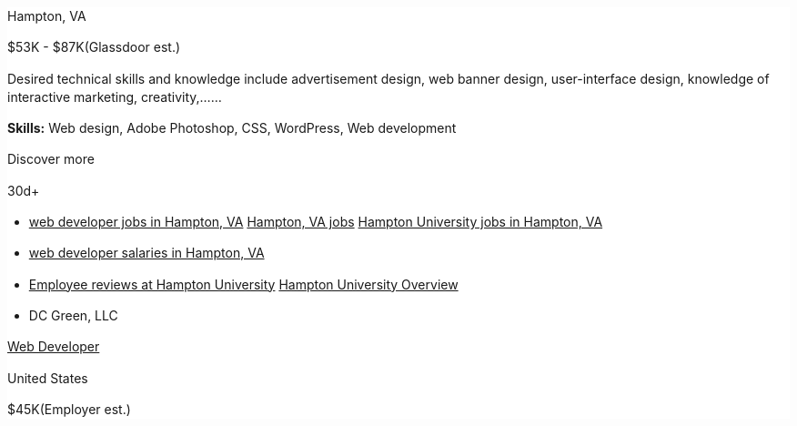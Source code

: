 Hampton, VA



$53K - $87K(Glassdoor est.)





Desired technical skills and knowledge include advertisement design, web banner design, user-interface design, knowledge of interactive marketing, creativity,…&hellip;



**Skills:** Web design, Adobe Photoshop, CSS, WordPress, Web development






Discover more





30d+















- [web developer jobs in Hampton, VA](https://www.glassdoor.com/Job/hampton-va-web-developer-jobs-SRCH_IL.0,10_IC1130294_KO11,24.htm) [Hampton, VA jobs](https://www.glassdoor.com/Job/hampton-va-jobs-SRCH_IL.0,10_IC1130294.htm) [Hampton University jobs in Hampton, VA](https://www.glassdoor.com/Job/hampton-va-hampton-university-jobs-SRCH_IL.0,10_IC1130294_KO11,29.htm)

- [web developer salaries in Hampton, VA](https://www.glassdoor.com/Salaries/hampton-va-web-developer-salary-SRCH_IL.0,10_IC1130294_KO11,24.htm)

- [Employee reviews at Hampton University](https://www.glassdoor.com/Reviews/Hampton-University-Reviews-E23837.htm) [Hampton University Overview](https://www.glassdoor.com/Overview/Working-at-Hampton-University-EI_IE23837.11,29.htm)


- DC Green, LLC





[Web Developer](https://www.glassdoor.com/job-listing/web-developer-dc-green-llc-JV_KO0,13_KE14,26.htm?jl=1009616896814)

United States



$45K(Employer est.)



